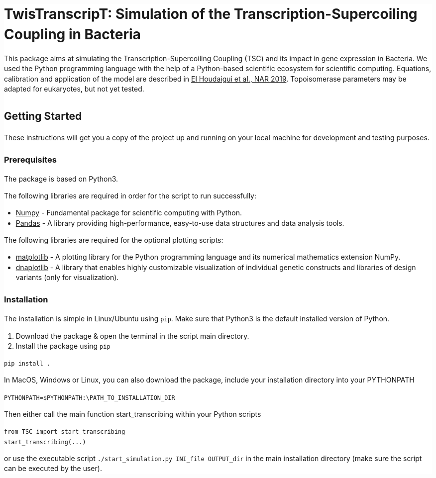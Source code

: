 # TwisTranscripT: Simulation of the Transcription-Supercoiling Coupling in Bacteria

This package aims at simulating the Transcription-Supercoiling Coupling (TSC) and its impact in gene expression in Bacteria. We used the Python programming language with the help of a Python-based scientific ecosystem for scientific computing. Equations, calibration and application of the model are described in [El Houdaigui et al., NAR 2019](https://doi.org/10.1093/nar/gkz300). 
Topoisomerase parameters may be adapted for eukaryotes, but not yet tested. 

## Getting Started

These instructions will get you a copy of the project up and running on your local machine for development and testing purposes.

### Prerequisites

The package is based on Python3. 

The following libraries are required in order for the script to run successfully:
* [Numpy](http://www.numpy.org/) - Fundamental package for scientific computing with Python.
* [Pandas](https://pandas.pydata.org/) - A library providing high-performance, easy-to-use data structures and data analysis tools.

The following libraries are required for the optional plotting scripts: 
* [matplotlib](https://matplotlib.org/) - A plotting library for the Python programming language and its numerical mathematics extension NumPy.
* [dnaplotlib](https://github.com/VoigtLab/dnaplotlib) - A library that enables highly customizable visualization of individual genetic constructs and libraries of design variants (only for visualization).

### Installation

The installation is simple in Linux/Ubuntu using `pip`. Make sure that Python3 is the default installed version of Python. 

1. Download the package & open the terminal in the script main directory.
2. Install the package using `pip`

```
pip install .
```

In MacOS, Windows or Linux, you can also download the package, include your installation directory into your PYTHONPATH
```
PYTHONPATH=$PYTHONPATH:\PATH_TO_INSTALLATION_DIR
```
Then either call the main function start_transcribing within your Python scripts
```
from TSC import start_transcribing
start_transcribing(...)
```
or use the executable script ```./start_simulation.py INI_file OUTPUT_dir``` in the main installation directory (make sure the script can be executed by the user).
